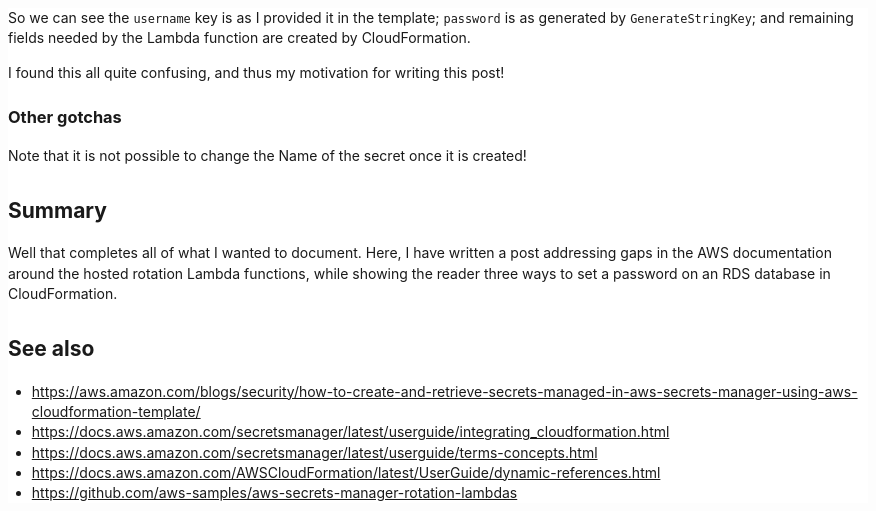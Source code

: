 So we can see the `username` key is as I provided it in the template; `password` is as generated by `GenerateStringKey`; and remaining fields needed by the Lambda function are created by CloudFormation.

I found this all quite confusing, and thus my motivation for writing this post!

### Other gotchas

Note that it is not possible to change the Name of the secret once it is created! 

## Summary

Well that completes all of what I wanted to document. Here, I have written a post addressing gaps in the AWS documentation around the hosted rotation Lambda functions, while showing the reader three ways to set a password on an RDS database in CloudFormation.

## See also

- https://aws.amazon.com/blogs/security/how-to-create-and-retrieve-secrets-managed-in-aws-secrets-manager-using-aws-cloudformation-template/
- https://docs.aws.amazon.com/secretsmanager/latest/userguide/integrating_cloudformation.html
- https://docs.aws.amazon.com/secretsmanager/latest/userguide/terms-concepts.html
- https://docs.aws.amazon.com/AWSCloudFormation/latest/UserGuide/dynamic-references.html
- https://github.com/aws-samples/aws-secrets-manager-rotation-lambdas
